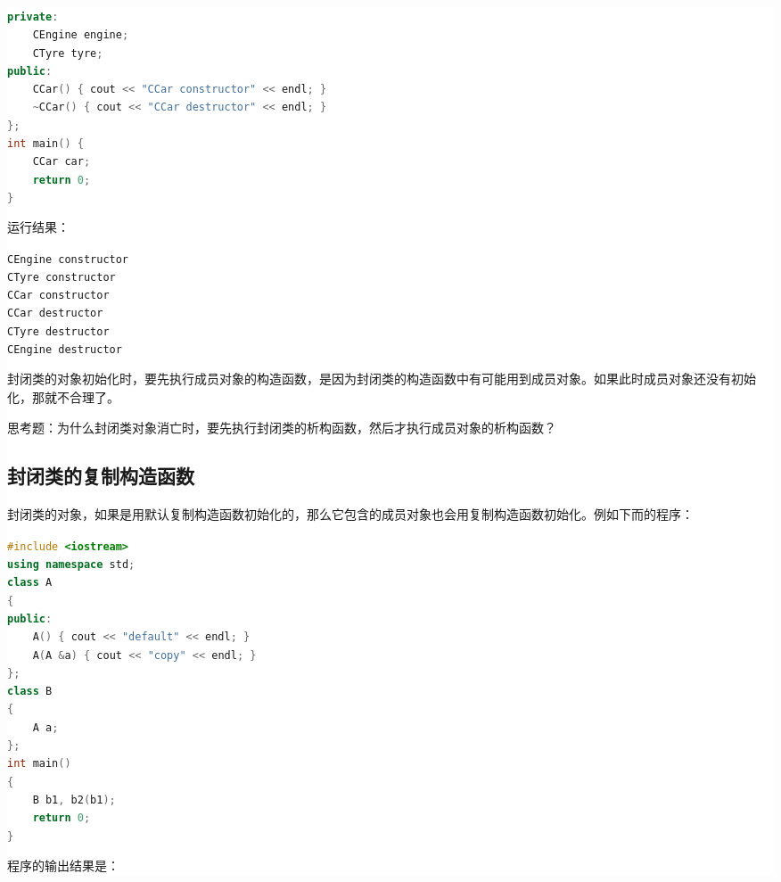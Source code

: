 ```cpp
private:
    CEngine engine;
    CTyre tyre;
public:
    CCar() { cout << "CCar constructor" << endl; }
    ~CCar() { cout << "CCar destructor" << endl; }
};
int main() {
    CCar car;
    return 0;
}
```

运行结果：

```
CEngine constructor
CTyre constructor
CCar constructor
CCar destructor
CTyre destructor
CEngine destructor
```

封闭类的对象初始化时，要先执行成员对象的构造函数，是因为封闭类的构造函数中有可能用到成员对象。如果此时成员对象还没有初始化，那就不合理了。

思考题：为什么封闭类对象消亡时，要先执行封闭类的析构函数，然后才执行成员对象的析构函数？

## 封闭类的复制构造函数

封闭类的对象，如果是用默认复制构造函数初始化的，那么它包含的成员对象也会用复制构造函数初始化。例如下而的程序：

```cpp
#include <iostream>
using namespace std;
class A
{
public:
    A() { cout << "default" << endl; }
    A(A &a) { cout << "copy" << endl; }
};
class B
{
    A a;
};
int main()
{
    B b1, b2(b1);
    return 0;
}
```

程序的输出结果是：
